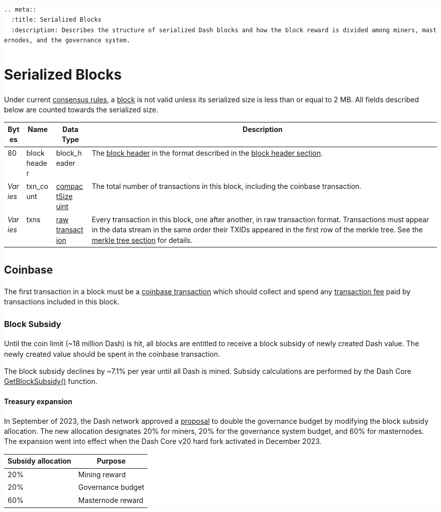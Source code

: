```{eval-rst}
.. meta::
  :title: Serialized Blocks
  :description: Describes the structure of serialized Dash blocks and how the block reward is divided among miners, masternodes, and the governance system.
```

# Serialized Blocks

Under current [consensus rules](../resources/glossary.md#consensus-rules), a
[block](../resources/glossary.md#block) is not valid unless its serialized size is less than or
equal to 2 MB. All fields described below are counted towards the serialized size.

| Bytes    | Name         | Data Type        | Description |
| - | - | - | - |
| 80       | block header | block_header     | The [block header](../resources/glossary.md#block-header) in the format described in the [block header section](../reference/block-chain-block-headers.md).
| *Varies* | txn_count    | [compactSize uint](../resources/glossary.md#compactsize) | The total number of transactions in this block, including the coinbase transaction.
| *Varies* | txns         | [raw transaction](../resources/glossary.md#raw-transaction)  | Every transaction in this block, one after another, in raw transaction format.  Transactions must appear in the data stream in the same order their TXIDs appeared in the first row of the merkle tree.  See the [merkle tree section](../reference/block-chain-block-headers.md#merkle-trees) for details.

## Coinbase

The first transaction in a block must be a [coinbase
transaction](../resources/glossary.md#coinbase-transaction) which should collect and spend any
[transaction fee](../resources/glossary.md#transaction-fee) paid by transactions included in this
block.

### Block Subsidy

Until the coin limit (~18 million Dash) is hit, all blocks are entitled to receive a block subsidy
of newly created Dash value. The newly created value should be spent in the coinbase transaction.

The block subsidy declines by ~7.1% per year until all Dash is mined. Subsidy calculations are
performed by the Dash Core
[GetBlockSubsidy()](https://github.com/dashpay/dash/blob/v19.x/src/validation.cpp#L1010) function.

#### Treasury expansion

In September of 2023, the Dash network approved a
[proposal](https://www.dashcentral.org/p/TREASURY-REALLOCATION-60-20-20) to double the governance
budget by modifying the block subsidy allocation. The new allocation designates 20% for miners, 20%
for the governance system budget, and 60% for masternodes. The expansion went into effect when
the Dash Core v20 hard fork activated in December 2023.

| Subsidy allocation | Purpose |
|-|-|
| 20% | Mining reward |
| 20% | Governance budget |
| 60% | Masternode reward |
